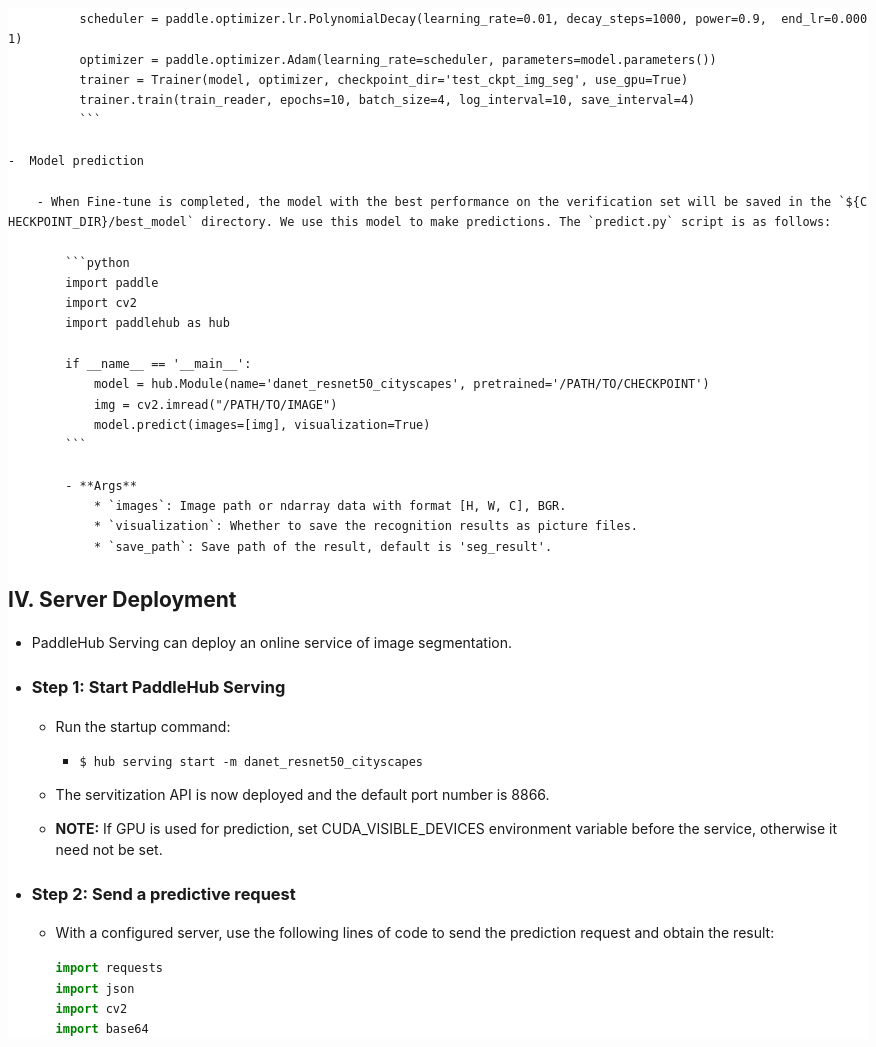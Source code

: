               scheduler = paddle.optimizer.lr.PolynomialDecay(learning_rate=0.01, decay_steps=1000, power=0.9,  end_lr=0.0001)
              optimizer = paddle.optimizer.Adam(learning_rate=scheduler, parameters=model.parameters())
              trainer = Trainer(model, optimizer, checkpoint_dir='test_ckpt_img_seg', use_gpu=True)
              trainer.train(train_reader, epochs=10, batch_size=4, log_interval=10, save_interval=4)
              ```            

    -  Model prediction

        - When Fine-tune is completed, the model with the best performance on the verification set will be saved in the `${CHECKPOINT_DIR}/best_model` directory. We use this model to make predictions. The `predict.py` script is as follows:

            ```python
            import paddle
            import cv2
            import paddlehub as hub

            if __name__ == '__main__':
                model = hub.Module(name='danet_resnet50_cityscapes', pretrained='/PATH/TO/CHECKPOINT')
                img = cv2.imread("/PATH/TO/IMAGE")
                model.predict(images=[img], visualization=True)
            ```

            - **Args**
                * `images`: Image path or ndarray data with format [H, W, C], BGR.
                * `visualization`: Whether to save the recognition results as picture files.
                * `save_path`: Save path of the result, default is 'seg_result'.


## IV. Server Deployment

- PaddleHub Serving can deploy an online service of image segmentation.

- ### Step 1: Start PaddleHub Serving

    - Run the startup command:

        - ```shell
          $ hub serving start -m danet_resnet50_cityscapes
          ```

    - The servitization API is now deployed and the default port number is 8866.

    - **NOTE:**  If GPU is used for prediction, set CUDA_VISIBLE_DEVICES environment variable before the service, otherwise it need not be set.

- ### Step 2: Send a predictive request

    - With a configured server, use the following lines of code to send the prediction request and obtain the result:

        ```python
        import requests
        import json
        import cv2
        import base64

